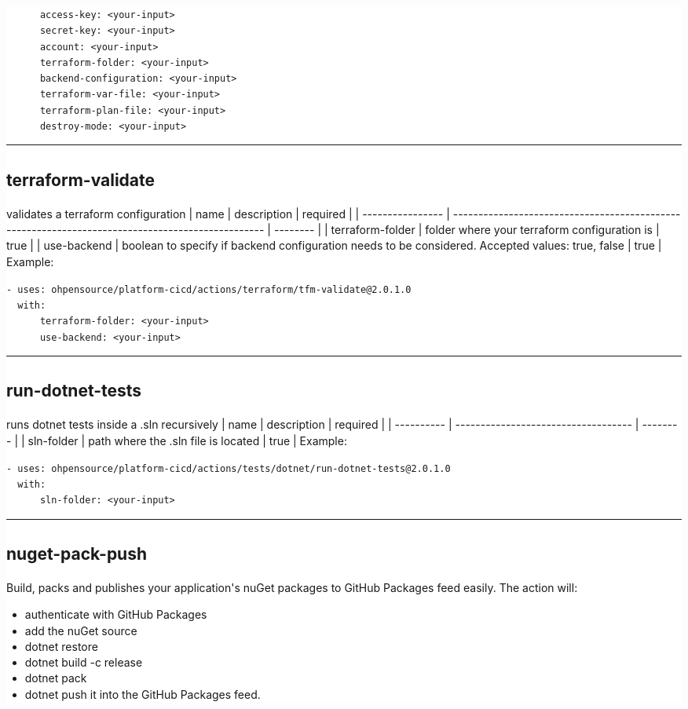 ````
      access-key: <your-input>
      secret-key: <your-input>
      account: <your-input>
      terraform-folder: <your-input>
      backend-configuration: <your-input>
      terraform-var-file: <your-input>
      terraform-plan-file: <your-input>
      destroy-mode: <your-input>

````
  
- - -

## terraform-validate
validates a terraform configuration
| name             | description                                                                                      | required |
| ---------------- | ------------------------------------------------------------------------------------------------ | -------- |
| terraform-folder | folder where your terraform configuration is                                                     | true     |
| use-backend      | boolean to specify if backend configuration needs to be considered. Accepted values: true, false | true     |
Example:
````
- uses: ohpensource/platform-cicd/actions/terraform/tfm-validate@2.0.1.0
  with:
      terraform-folder: <your-input>
      use-backend: <your-input>

````
  
- - -

## run-dotnet-tests
runs dotnet tests inside a .sln recursively
| name       | description                         | required |
| ---------- | ----------------------------------- | -------- |
| sln-folder | path where the .sln file is located | true     |
Example:
````
- uses: ohpensource/platform-cicd/actions/tests/dotnet/run-dotnet-tests@2.0.1.0
  with:
      sln-folder: <your-input>

````
  
- - -

## nuget-pack-push
Build, packs and publishes your application's nuGet packages to GitHub Packages feed easily.
The action will:
- authenticate with GitHub Packages
- add the nuGet source
- dotnet restore
- dotnet build -c release
- dotnet pack
- dotnet push it into the GitHub Packages feed.
